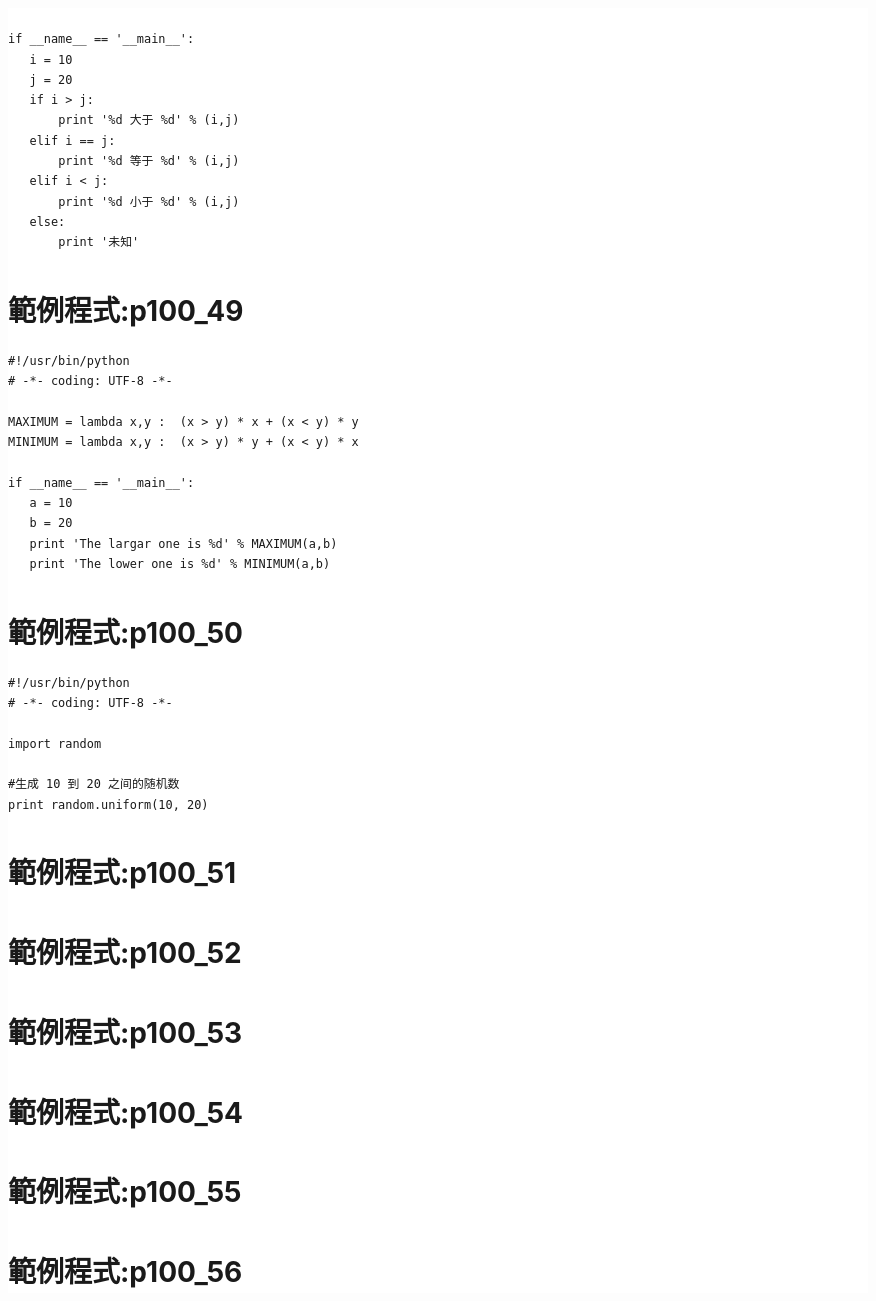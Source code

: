  ```
 
if __name__ == '__main__':
    i = 10
    j = 20
    if i > j:
        print '%d 大于 %d' % (i,j)
    elif i == j:
        print '%d 等于 %d' % (i,j)
    elif i < j:
        print '%d 小于 %d' % (i,j)
    else:
        print '未知'
 ```
 # 範例程式:p100_49
 ```
 #!/usr/bin/python
# -*- coding: UTF-8 -*-
 
MAXIMUM = lambda x,y :  (x > y) * x + (x < y) * y
MINIMUM = lambda x,y :  (x > y) * y + (x < y) * x
 
if __name__ == '__main__':
    a = 10
    b = 20
    print 'The largar one is %d' % MAXIMUM(a,b)
    print 'The lower one is %d' % MINIMUM(a,b)
 ```
 # 範例程式:p100_50
 ```
 #!/usr/bin/python
# -*- coding: UTF-8 -*-
 
import random
 
#生成 10 到 20 之间的随机数
print random.uniform(10, 20)
 ```
 # 範例程式:p100_51
 ```
 ```
 # 範例程式:p100_52
 ```
 ```
 # 範例程式:p100_53
 ```
 ```
 # 範例程式:p100_54
 ```
 ```
 # 範例程式:p100_55
 ```
 ```
 # 範例程式:p100_56